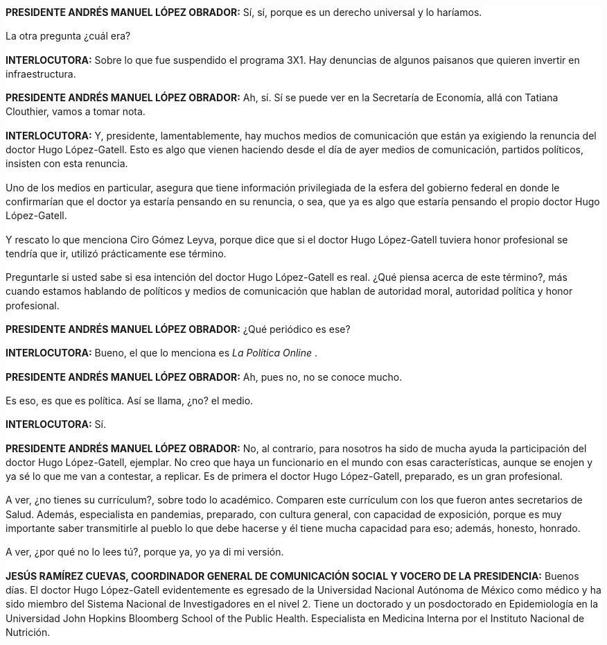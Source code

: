 **PRESIDENTE ANDRÉS MANUEL LÓPEZ OBRADOR:** Sí, sí, porque es un derecho
universal y lo haríamos.

La otra pregunta ¿cuál era?

**INTERLOCUTORA:** Sobre lo que fue suspendido el programa 3X1. Hay denuncias
de algunos paisanos que quieren invertir en infraestructura.

**PRESIDENTE ANDRÉS MANUEL LÓPEZ OBRADOR:** Ah, sí. Sí se puede ver en la
Secretaría de Economía, allá con Tatiana Clouthier, vamos a tomar nota.

**INTERLOCUTORA:** Y, presidente, lamentablemente, hay muchos medios de
comunicación que están ya exigiendo la renuncia del doctor Hugo López-Gatell.
Esto es algo que vienen haciendo desde el día de ayer medios de comunicación,
partidos políticos, insisten con esta renuncia.

Uno de los medios en particular, asegura que tiene información privilegiada de
la esfera del gobierno federal en donde le confirmarían que el doctor ya
estaría pensando en su renuncia, o sea, que ya es algo que estaría pensando el
propio doctor Hugo López-Gatell.

Y rescato lo que menciona Ciro Gómez Leyva, porque dice que si el doctor Hugo
López-Gatell tuviera honor profesional se tendría que ir, utilizó
prácticamente ese término.

Preguntarle si usted sabe si esa intención del doctor Hugo López-Gatell es
real. ¿Qué piensa acerca de este término?, más cuando estamos hablando de
políticos y medios de comunicación que hablan de autoridad moral, autoridad
política y honor profesional.

**PRESIDENTE ANDRÉS MANUEL LÓPEZ OBRADOR:** ¿Qué periódico es ese?

**INTERLOCUTORA:** Bueno, el que lo menciona es _La Política Online_ .

**PRESIDENTE ANDRÉS MANUEL LÓPEZ OBRADOR:** Ah, pues no, no se conoce mucho.

Es eso, es que es política. Así se llama, ¿no? el medio.

**INTERLOCUTORA:** Sí.

**PRESIDENTE ANDRÉS MANUEL LÓPEZ OBRADOR:** No, al contrario, para nosotros ha
sido de mucha ayuda la participación del doctor Hugo López-Gatell, ejemplar.
No creo que haya un funcionario en el mundo con esas características, aunque
se enojen y ya sé lo que me van a contestar, a replicar. Es de primera el
doctor Hugo López-Gatell, preparado, es un gran profesional.

A ver, ¿no tienes su currículum?, sobre todo lo académico. Comparen este
currículum con los que fueron antes secretarios de Salud. Además, especialista
en pandemias, preparado, con cultura general, con capacidad de exposición,
porque es muy importante saber transmitirle al pueblo lo que debe hacerse y él
tiene mucha capacidad para eso; además, honesto, honrado.

A ver, ¿por qué no lo lees tú?, porque ya, yo ya di mi versión.

**JESÚS RAMÍREZ CUEVAS, COORDINADOR GENERAL DE COMUNICACIÓN SOCIAL Y VOCERO DE
LA PRESIDENCIA:** Buenos días. El doctor Hugo López-Gatell evidentemente es
egresado de la Universidad Nacional Autónoma de México como médico y ha sido
miembro del Sistema Nacional de Investigadores en el nivel 2. Tiene un
doctorado y un posdoctorado en Epidemiología en la Universidad John Hopkins
Bloomberg School of the Public Health. Especialista en Medicina Interna por el
Instituto Nacional de Nutrición.
